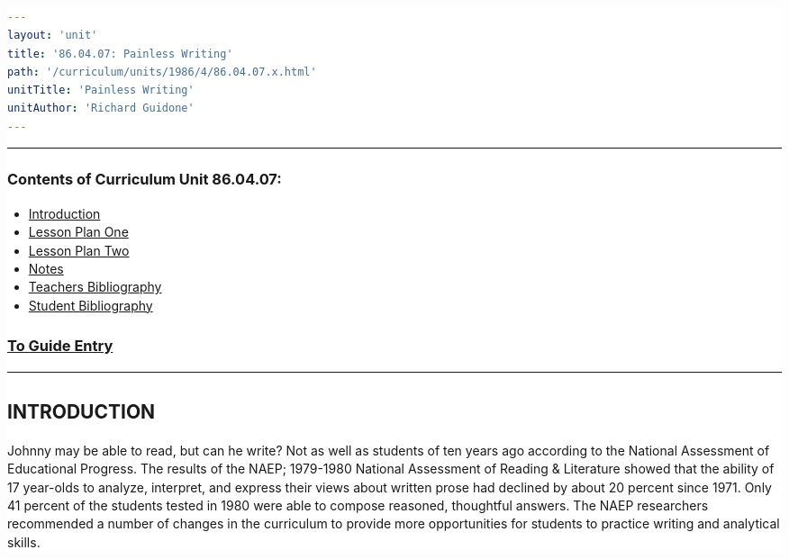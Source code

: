 ```yaml
---
layout: 'unit'
title: '86.04.07: Painless Writing'
path: '/curriculum/units/1986/4/86.04.07.x.html'
unitTitle: 'Painless Writing'
unitAuthor: 'Richard Guidone'
---
```


<body>
<hr/>
 <h3>
  Contents of Curriculum Unit 86.04.07:
 </h3>
 <ul>
  <a href="#a">
   <li>
    Introduction
   </li>
  </a>
  <a href="#b">
   <li>
    Lesson Plan One
   </li>
  </a>
  <a href="#c">
   <li>
    Lesson Plan Two
   </li>
  </a>
  <a href="#d">
   <li>
    Notes
   </li>
  </a>
  <a href="#e">
   <li>
    Teachers Bibliography
   </li>
  </a>
  <a href="#f">
   <li>
    Student Bibliography
   </li>
  </a>
 </ul>
 <h3>
  <a href="../../../guides/1986/4/86.04.07.x.html">
   To Guide Entry
  </a>
 </h3>
<hr/>
 <h2>
  INTRODUCTION
 </h2>
 Johnny may be able to read, but can he write? Not as well as students of ten years ago according to the National Assessment of Educational Progress. The results of the NAEP; 1979-1980 National Assessment of Reading &amp; Literature showed that the ability of 17 year-olds to analyze, interpret, and express their views about written prose had declined by about 20 percent since 1971. Only 41 percent of the students tested in 1980 were able to compose reasoned, thoughtful answers. The NAEP researchers recommended a number of changes in the curriculum to provide more opportunities for students to practice writing and analytical skills.
 <p>
